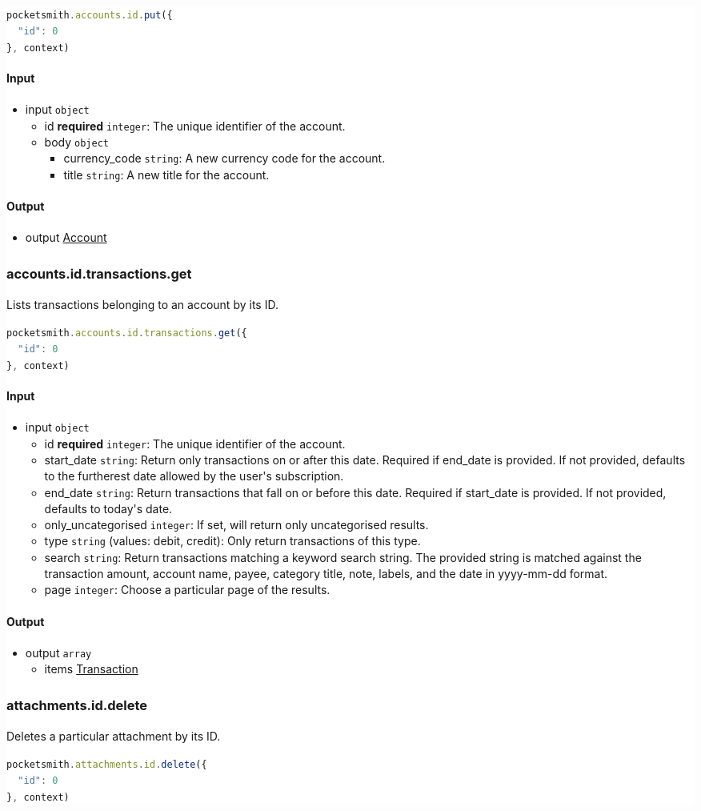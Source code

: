 
```js
pocketsmith.accounts.id.put({
  "id": 0
}, context)
```

#### Input
* input `object`
  * id **required** `integer`: The unique identifier of the account.
  * body `object`
    * currency_code `string`: A new currency code for the account.
    * title `string`: A new title for the account.

#### Output
* output [Account](#account)

### accounts.id.transactions.get
Lists transactions belonging to an account by its ID.


```js
pocketsmith.accounts.id.transactions.get({
  "id": 0
}, context)
```

#### Input
* input `object`
  * id **required** `integer`: The unique identifier of the account.
  * start_date `string`: Return only transactions on or after this date. Required if end_date is provided. If not provided, defaults to the furtherest date allowed by the user's subscription.
  * end_date `string`: Return transactions that fall on or before this date. Required if start_date is provided. If not provided, defaults to today's date.
  * only_uncategorised `integer`: If set, will return only uncategorised results.
  * type `string` (values: debit, credit): Only return transactions of this type.
  * search `string`: Return transactions matching a keyword search string. The provided string is matched against the transaction amount, account name, payee, category title, note, labels, and the date in yyyy-mm-dd format.
  * page `integer`: Choose a particular page of the results.

#### Output
* output `array`
  * items [Transaction](#transaction)

### attachments.id.delete
Deletes a particular attachment by its ID.


```js
pocketsmith.attachments.id.delete({
  "id": 0
}, context)
```
